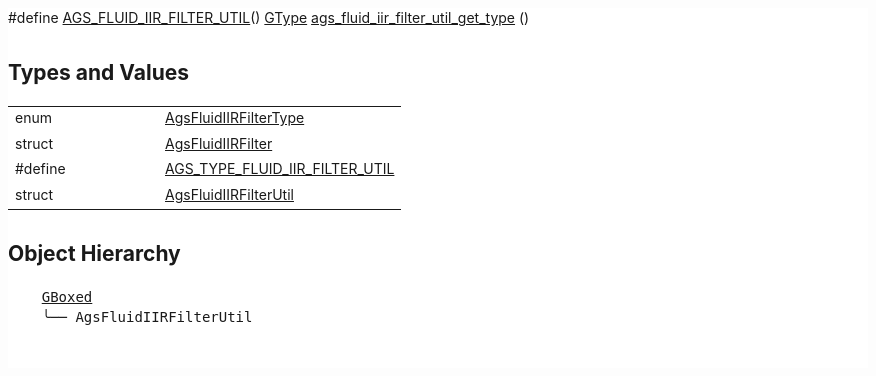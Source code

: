 </td>
</tr>
<tr>
<td class="define_keyword">#define</td>
<td class="function_name">
<a class="link" href="https://www.gnu.org/savannah-checkouts/non-gnu/gsequencer/api/3.13.4/libags-audio/AgsFluidIIRFilterUtil.html#AGS-FLUID-IIR-FILTER-UTIL:CAPS" title="AGS_FLUID_IIR_FILTER_UTIL()">AGS_FLUID_IIR_FILTER_UTIL</a><span class="c_punctuation">()</span>
</td>
</tr>
<tr>
<td class="function_type">
<a href="https://www.gnu.org/savannah-checkouts/non-gnu/gsequencer/api/3.13.4/gobject/gobject-Type-Information.html#GType"><span class="returnvalue">GType</span></a>
</td>
<td class="function_name">
<a class="link" href="https://www.gnu.org/savannah-checkouts/non-gnu/gsequencer/api/3.13.4/libags-audio/AgsFluidIIRFilterUtil.html#ags-fluid-iir-filter-util-get-type" title="ags_fluid_iir_filter_util_get_type&nbsp;()">ags_fluid_iir_filter_util_get_type</a>&nbsp;<span class="c_punctuation">()</span>
</td>
</tr>
</tbody>
</table></div>
</div>
<div class="refsect1">
<a name="AgsFluidIIRFilterUtil.other"></a><h2>Types and Values</h2>
<div class="informaltable"><table class="informaltable" width="100%" border="0">
<colgroup>
<col class="other_proto_type" width="150px">
<col class="other_proto_name">
</colgroup>
<tbody>
<tr>
<td class="datatype_keyword">enum</td>
<td class="function_name"><a class="link" href="https://www.gnu.org/savannah-checkouts/non-gnu/gsequencer/api/3.13.4/libags-audio/AgsFluidIIRFilterUtil.html#AgsFluidIIRFilterType" title="enum AgsFluidIIRFilterType">AgsFluidIIRFilterType</a></td>
</tr>
<tr>
<td class="datatype_keyword">struct</td>
<td class="function_name"><a class="link" href="https://www.gnu.org/savannah-checkouts/non-gnu/gsequencer/api/3.13.4/libags-audio/AgsFluidIIRFilterUtil.html#AgsFluidIIRFilter" title="struct AgsFluidIIRFilter">AgsFluidIIRFilter</a></td>
</tr>
<tr>
<td class="define_keyword">#define</td>
<td class="function_name"><a class="link" href="https://www.gnu.org/savannah-checkouts/non-gnu/gsequencer/api/3.13.4/libags-audio/AgsFluidIIRFilterUtil.html#AGS-TYPE-FLUID-IIR-FILTER-UTIL:CAPS" title="AGS_TYPE_FLUID_IIR_FILTER_UTIL">AGS_TYPE_FLUID_IIR_FILTER_UTIL</a></td>
</tr>
<tr>
<td class="datatype_keyword">struct</td>
<td class="function_name"><a class="link" href="https://www.gnu.org/savannah-checkouts/non-gnu/gsequencer/api/3.13.4/libags-audio/AgsFluidIIRFilterUtil.html#AgsFluidIIRFilterUtil-struct" title="struct AgsFluidIIRFilterUtil">AgsFluidIIRFilterUtil</a></td>
</tr>
</tbody>
</table></div>
</div>
<div class="refsect1">
<a name="AgsFluidIIRFilterUtil.object-hierarchy"></a><h2>Object Hierarchy</h2>
<pre class="screen">    <a href="https://www.gnu.org/usr/share/gtk-doc/html/gobject/gobject-Boxed-Types.html">GBoxed</a>
    <span class="lineart">╰──</span> AgsFluidIIRFilterUtil